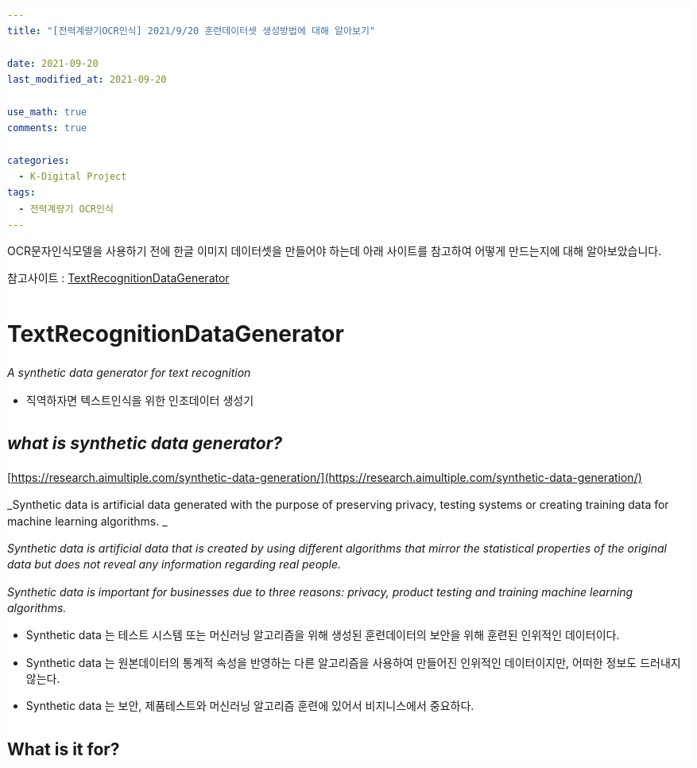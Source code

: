 ```yaml
---
title: "[전력계량기OCR인식] 2021/9/20 훈련데이터셋 생성방법에 대해 알아보기"

date: 2021-09-20
last_modified_at: 2021-09-20

use_math: true
comments: true

categories:
  - K-Digital Project
tags:
  - 전력계량기 OCR인식
---
```




OCR문자인식모델을 사용하기 전에 한글 이미지 데이터셋을 만들어야 하는데 아래 사이트를 참고하여 어떻게 만드는지에 대해 알아보았습니다.

참고사이트 : [TextRecognitionDataGenerator](https://github.com/Belval/TextRecognitionDataGenerator)

  

# TextRecognitionDataGenerator

_A synthetic data generator for text recognition_

- 직역하자면 텍스트인식을 위한 인조데이터 생성기



## _what is synthetic data generator?_

[https://research.aimultiple.com/synthetic-data-generation/](https://research.aimultiple.com/synthetic-data-generation/)

_Synthetic data is artificial data generated with the purpose of preserving privacy, testing systems or creating training data for machine learning algorithms. _

_Synthetic data is artificial data that is created by using different algorithms that mirror the statistical properties of the original data but does not reveal any information regarding real people._

_Synthetic data is important for businesses due to three reasons: privacy, product testing and training machine learning algorithms._

- Synthetic data 는 테스트 시스템 또는 머신러닝 알고리즘을 위해 생성된 훈련데이터의 보안을 위해 훈련된 인위적인 데이터이다. 

- Synthetic data 는 원본데이터의 통계적 속성을 반영하는 다른 알고리즘을 사용하여 만들어진 인위적인 데이터이지만, 어떠한 정보도 드러내지 않는다.
- Synthetic data 는 보안, 제품테스트와 머신러닝 알고리즘 훈련에 있어서 비지니스에서 중요하다.



## What is it for?
